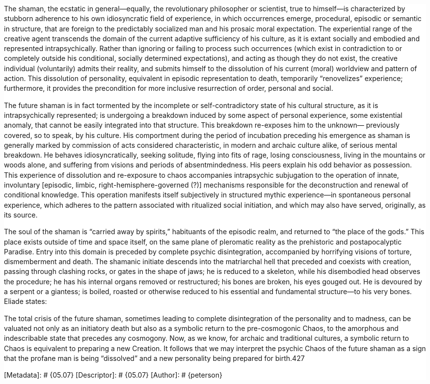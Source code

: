 The shaman, the ecstatic in general—equally, the revolutionary philosopher or
scientist, true to himself—is characterized by stubborn adherence to his own
idiosyncratic field of experience, in which occurrences emerge, procedural,
episodic or semantic in structure, that are foreign to the predictably
socialized man and his prosaic moral expectation. The experiential range of the
creative agent transcends the domain of the current adaptive sufficiency of his
culture, as it is extant socially and embodied and represented
intrapsychically. Rather than ignoring or failing to process such occurrences
(which exist in contradiction to or completely outside his conditional,
socially determined expectations), and acting as though they do not exist, the
creative individual (voluntarily) admits their reality, and submits himself to
the dissolution of his current (moral) worldview and pattern of action. This
dissolution of personality, equivalent in episodic representation to death,
temporarily “renovelizes” experience; furthermore, it provides the precondition
for more inclusive resurrection of order, personal and social.

The future shaman is in fact tormented by the incomplete or self-contradictory
state of his cultural structure, as it is intrapsychically represented; is
undergoing a breakdown induced by some aspect of personal experience, some
existential anomaly, that cannot be easily integrated into that structure. This
breakdown re-exposes him to the unknown— previously covered, so to speak, by
his culture. His comportment during the period of incubation preceding his
emergence as shaman is generally marked by commission of acts considered
characteristic, in modern and archaic culture alike, of serious mental
breakdown. He behaves idiosyncratically, seeking solitude, flying into fits of
rage, losing consciousness, living in the mountains or woods alone, and
suffering from visions and periods of absentmindedness. His peers explain his
odd behavior as possession. This experience of dissolution and re-exposure to
chaos accompanies intrapsychic subjugation to the operation of innate,
involuntary [episodic, limbic, right-hemisphere-governed (?)] mechanisms
responsible for the deconstruction and renewal of conditional knowledge. This
operation manifests itself subjectively in structured mythic experience—in
spontaneous personal experience, which adheres to the pattern associated with
ritualized social initiation, and which may also have served, originally, as
its source.

The soul of the shaman is “carried away by spirits,” habituants of the episodic
realm, and returned to “the place of the gods.” This place exists outside of
time and space itself, on the same plane of pleromatic reality as the
prehistoric and postapocalyptic Paradise. Entry into this domain is preceded by
complete psychic disintegration, accompanied by horrifying visions of torture,
dismemberment and death. The shamanic initiate descends into the matriarchal
hell that preceded and coexists with creation, passing through clashing rocks,
or gates in the shape of jaws; he is reduced to a skeleton, while his
disembodied head observes the procedure; he has his internal organs removed or
restructured; his bones are broken, his eyes gouged out. He is devoured by a
serpent or a giantess; is boiled, roasted or otherwise reduced to his essential
and fundamental structure—to his very bones. Eliade states:

The total crisis of the future shaman, sometimes leading to complete
disintegration of the personality and to madness, can be valuated not only as
an initiatory death but also as a symbolic return to the pre-cosmogonic Chaos,
to the amorphous and indescribable state that precedes any cosmogony. Now, as
we know, for archaic and traditional cultures, a symbolic return to Chaos is
equivalent to preparing a new Creation. It follows that we may interpret the
psychic Chaos of the future shaman as a sign that the profane man is being
“dissolved” and a new personality being prepared for birth.427


[Metadata]: # {05.07}
[Descriptor]: # {05.07}
[Author]: # {peterson}
